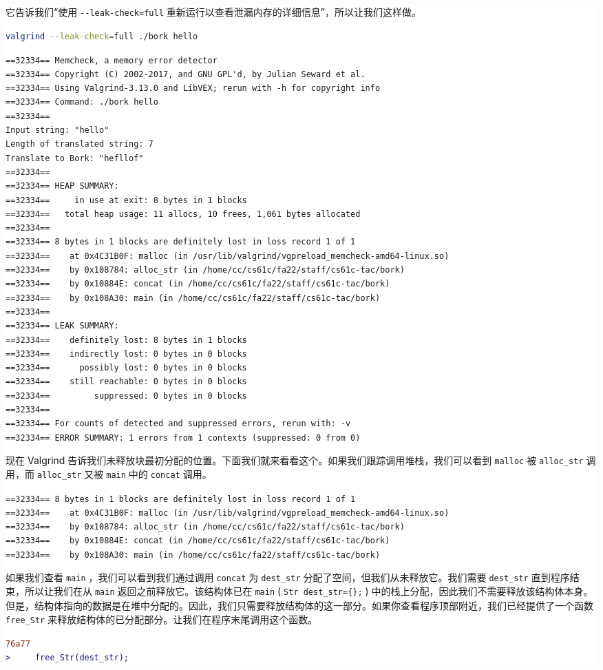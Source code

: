 它告诉我们“使用 `--leak-check=full` 重新运行以查看泄漏内存的详细信息”，所以让我们这样做。

```bash
valgrind --leak-check=full ./bork hello
```

```txt
==32334== Memcheck, a memory error detector
==32334== Copyright (C) 2002-2017, and GNU GPL'd, by Julian Seward et al.
==32334== Using Valgrind-3.13.0 and LibVEX; rerun with -h for copyright info
==32334== Command: ./bork hello
==32334==
Input string: "hello"
Length of translated string: 7
Translate to Bork: "hefllof"
==32334==
==32334== HEAP SUMMARY:
==32334==     in use at exit: 8 bytes in 1 blocks
==32334==   total heap usage: 11 allocs, 10 frees, 1,061 bytes allocated
==32334==
==32334== 8 bytes in 1 blocks are definitely lost in loss record 1 of 1
==32334==    at 0x4C31B0F: malloc (in /usr/lib/valgrind/vgpreload_memcheck-amd64-linux.so)
==32334==    by 0x108784: alloc_str (in /home/cc/cs61c/fa22/staff/cs61c-tac/bork)
==32334==    by 0x10884E: concat (in /home/cc/cs61c/fa22/staff/cs61c-tac/bork)
==32334==    by 0x108A30: main (in /home/cc/cs61c/fa22/staff/cs61c-tac/bork)
==32334==
==32334== LEAK SUMMARY:
==32334==    definitely lost: 8 bytes in 1 blocks
==32334==    indirectly lost: 0 bytes in 0 blocks
==32334==      possibly lost: 0 bytes in 0 blocks
==32334==    still reachable: 0 bytes in 0 blocks
==32334==         suppressed: 0 bytes in 0 blocks
==32334==
==32334== For counts of detected and suppressed errors, rerun with: -v
==32334== ERROR SUMMARY: 1 errors from 1 contexts (suppressed: 0 from 0)
```

现在 Valgrind 告诉我们未释放块最初分配的位置。下面我们就来看看这个。如果我们跟踪调用堆栈，我们可以看到 `malloc` 被 `alloc_str` 调用，而 `alloc_str` 又被 `main` 中的 `concat` 调用。

```txt
==32334== 8 bytes in 1 blocks are definitely lost in loss record 1 of 1
==32334==    at 0x4C31B0F: malloc (in /usr/lib/valgrind/vgpreload_memcheck-amd64-linux.so)
==32334==    by 0x108784: alloc_str (in /home/cc/cs61c/fa22/staff/cs61c-tac/bork)
==32334==    by 0x10884E: concat (in /home/cc/cs61c/fa22/staff/cs61c-tac/bork)
==32334==    by 0x108A30: main (in /home/cc/cs61c/fa22/staff/cs61c-tac/bork)
```

如果我们查看 `main` ，我们可以看到我们通过调用 `concat` 为 `dest_str` 分配了空间，但我们从未释放它。我们需要 `dest_str` 直到程序结束，所以让我们在从 `main` 返回之前释放它。该结构体已在 `main` ( `Str dest_str={};` ) 中的栈上分配，因此我们不需要释放该结构体本身。但是，结构体指向的数据是在堆中分配的。因此，我们只需要释放结构体的这一部分。如果你查看程序顶部附近，我们已经提供了一个函数 `free_Str` 来释放结构体的已分配部分。让我们在程序末尾调用这个函数。

```diff
76a77
>     free_Str(dest_str);
```
